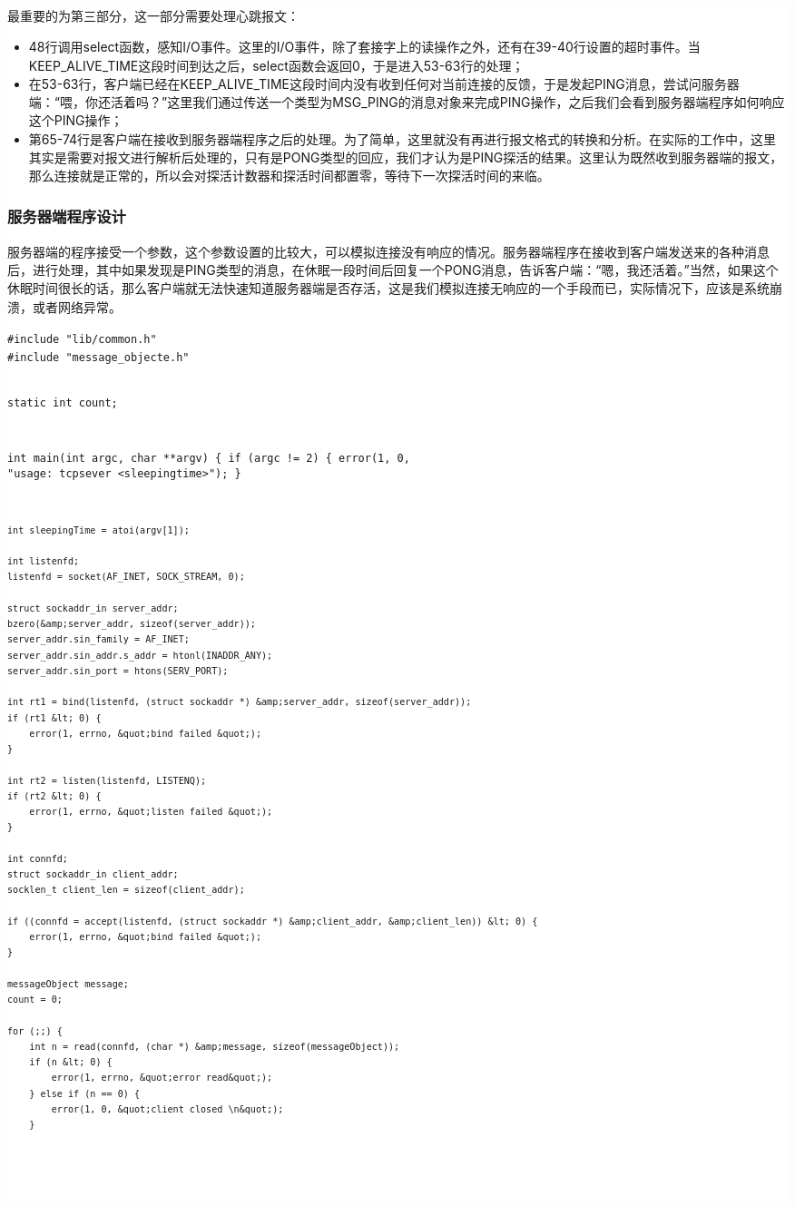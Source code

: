 </ul><p>最重要的为第三部分，这一部分需要处理心跳报文：</p><ul>
<li>48行调用select函数，感知I/O事件。这里的I/O事件，除了套接字上的读操作之外，还有在39-40行设置的超时事件。当KEEP_ALIVE_TIME这段时间到达之后，select函数会返回0，于是进入53-63行的处理；</li>
<li>在53-63行，客户端已经在KEEP_ALIVE_TIME这段时间内没有收到任何对当前连接的反馈，于是发起PING消息，尝试问服务器端：“喂，你还活着吗？”这里我们通过传送一个类型为MSG_PING的消息对象来完成PING操作，之后我们会看到服务器端程序如何响应这个PING操作；</li>
<li>第65-74行是客户端在接收到服务器端程序之后的处理。为了简单，这里就没有再进行报文格式的转换和分析。在实际的工作中，这里其实是需要对报文进行解析后处理的，只有是PONG类型的回应，我们才认为是PING探活的结果。这里认为既然收到服务器端的报文，那么连接就是正常的，所以会对探活计数器和探活时间都置零，等待下一次探活时间的来临。</li>
</ul><h3>服务器端程序设计</h3><p>服务器端的程序接受一个参数，这个参数设置的比较大，可以模拟连接没有响应的情况。服务器端程序在接收到客户端发送来的各种消息后，进行处理，其中如果发现是PING类型的消息，在休眠一段时间后回复一个PONG消息，告诉客户端：“嗯，我还活着。”当然，如果这个休眠时间很长的话，那么客户端就无法快速知道服务器端是否存活，这是我们模拟连接无响应的一个手段而已，实际情况下，应该是系统崩溃，或者网络异常。</p><pre><code>#include &quot;lib/common.h&quot;
#include &quot;message_objecte.h&quot;

static int count;

int main(int argc, char **argv) {
    if (argc != 2) {
        error(1, 0, &quot;usage: tcpsever &lt;sleepingtime&gt;&quot;);
    }

    int sleepingTime = atoi(argv[1]);

    int listenfd;
    listenfd = socket(AF_INET, SOCK_STREAM, 0);

    struct sockaddr_in server_addr;
    bzero(&amp;server_addr, sizeof(server_addr));
    server_addr.sin_family = AF_INET;
    server_addr.sin_addr.s_addr = htonl(INADDR_ANY);
    server_addr.sin_port = htons(SERV_PORT);

    int rt1 = bind(listenfd, (struct sockaddr *) &amp;server_addr, sizeof(server_addr));
    if (rt1 &lt; 0) {
        error(1, errno, &quot;bind failed &quot;);
    }

    int rt2 = listen(listenfd, LISTENQ);
    if (rt2 &lt; 0) {
        error(1, errno, &quot;listen failed &quot;);
    }

    int connfd;
    struct sockaddr_in client_addr;
    socklen_t client_len = sizeof(client_addr);

    if ((connfd = accept(listenfd, (struct sockaddr *) &amp;client_addr, &amp;client_len)) &lt; 0) {
        error(1, errno, &quot;bind failed &quot;);
    }

    messageObject message;
    count = 0;

    for (;;) {
        int n = read(connfd, (char *) &amp;message, sizeof(messageObject));
        if (n &lt; 0) {
            error(1, errno, &quot;error read&quot;);
        } else if (n == 0) {
            error(1, 0, &quot;client closed \n&quot;);
        }
